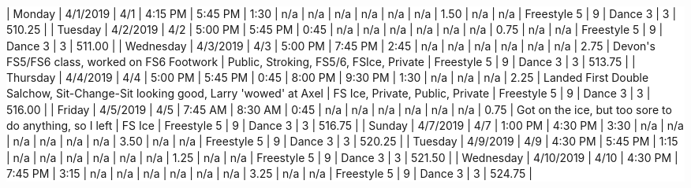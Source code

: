 | Monday    | 4/1/2019   | 4/1        | 4:15 PM    | 5:45 PM  | 1:30       | n/a        | n/a      | n/a        | n/a        | n/a      | n/a        | 1\.50              | n/a                                                                                                                                                                                                                                                                                                                                                                                                       | n/a                                                | Freestyle 5 | 9             | Dance 3     | 3                   | 510\.25      |
| Tuesday   | 4/2/2019   | 4/2        | 5:00 PM    | 5:45 PM  | 0:45       | n/a        | n/a      | n/a        | n/a        | n/a      | n/a        | 0\.75              | n/a                                                                                                                                                                                                                                                                                                                                                                                                       | n/a                                                | Freestyle 5 | 9             | Dance 3     | 3                   | 511\.00      |
| Wednesday | 4/3/2019   | 4/3        | 5:00 PM    | 7:45 PM  | 2:45       | n/a        | n/a      | n/a        | n/a        | n/a      | n/a        | 2\.75              | Devon's FS5/FS6 class, worked on FS6 Footwork                                                                                                                                                                                                                                                                                                                                                             | Public, Stroking, FS5/6, FSIce, Private            | Freestyle 5 | 9             | Dance 3     | 3                   | 513\.75      |
| Thursday  | 4/4/2019   | 4/4        | 5:00 PM    | 5:45 PM  | 0:45       | 8:00 PM    | 9:30 PM  | 1:30       | n/a        | n/a      | n/a        | 2\.25              | Landed First Double Salchow, Sit\-Change\-Sit looking good, Larry 'wowed' at Axel                                                                                                                                                                                                                                                                                                                         | FS Ice, Private, Public, Private                   | Freestyle 5 | 9             | Dance 3     | 3                   | 516\.00      |
| Friday    | 4/5/2019   | 4/5        | 7:45 AM    | 8:30 AM  | 0:45       | n/a        | n/a      | n/a        | n/a        | n/a      | n/a        | 0\.75              | Got on the ice, but too sore to do anything, so I left                                                                                                                                                                                                                                                                                                                                                    | FS Ice                                             | Freestyle 5 | 9             | Dance 3     | 3                   | 516\.75      |
| Sunday    | 4/7/2019   | 4/7        | 1:00 PM    | 4:30 PM  | 3:30       | n/a        | n/a      | n/a        | n/a        | n/a      | n/a        | 3\.50              | n/a                                                                                                                                                                                                                                                                                                                                                                                                       | n/a                                                | Freestyle 5 | 9             | Dance 3     | 3                   | 520\.25      |
| Tuesday   | 4/9/2019   | 4/9        | 4:30 PM    | 5:45 PM  | 1:15       | n/a        | n/a      | n/a        | n/a        | n/a      | n/a        | 1\.25              | n/a                                                                                                                                                                                                                                                                                                                                                                                                       | n/a                                                | Freestyle 5 | 9             | Dance 3     | 3                   | 521\.50      |
| Wednesday | 4/10/2019  | 4/10       | 4:30 PM    | 7:45 PM  | 3:15       | n/a        | n/a      | n/a        | n/a        | n/a      | n/a        | 3\.25              | n/a                                                                                                                                                                                                                                                                                                                                                                                                       | n/a                                                | Freestyle 5 | 9             | Dance 3     | 3                   | 524\.75      |